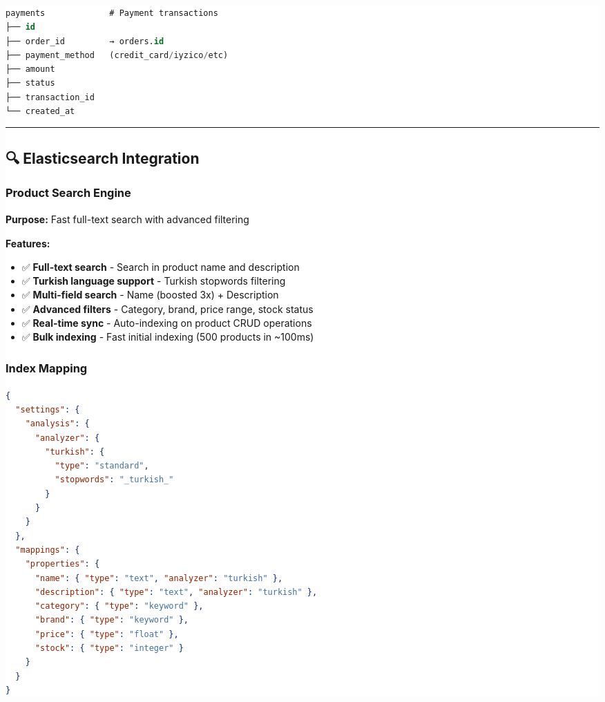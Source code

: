 ```sql
payments             # Payment transactions
├── id
├── order_id         → orders.id
├── payment_method   (credit_card/iyzico/etc)
├── amount
├── status
├── transaction_id
└── created_at
```

---

## 🔍 Elasticsearch Integration

### Product Search Engine

**Purpose:** Fast full-text search with advanced filtering

**Features:**
- ✅ **Full-text search** - Search in product name and description
- ✅ **Turkish language support** - Turkish stopwords filtering
- ✅ **Multi-field search** - Name (boosted 3x) + Description
- ✅ **Advanced filters** - Category, brand, price range, stock status
- ✅ **Real-time sync** - Auto-indexing on product CRUD operations
- ✅ **Bulk indexing** - Fast initial indexing (500 products in ~100ms)

### Index Mapping

```json
{
  "settings": {
    "analysis": {
      "analyzer": {
        "turkish": {
          "type": "standard",
          "stopwords": "_turkish_"
        }
      }
    }
  },
  "mappings": {
    "properties": {
      "name": { "type": "text", "analyzer": "turkish" },
      "description": { "type": "text", "analyzer": "turkish" },
      "category": { "type": "keyword" },
      "brand": { "type": "keyword" },
      "price": { "type": "float" },
      "stock": { "type": "integer" }
    }
  }
}
```
